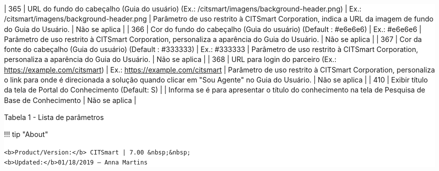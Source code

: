 | 365 |                                URL do fundo do cabeçalho (Guia do usuário) (Ex.: /citsmart/imagens/background-header.png)                                |   Ex.: /citsmart/imagens/background-header.png  |                                                                                                                                                                                                                                      Parâmetro de uso restrito à CITSmart Corporation, indica a URL da imagem de fundo do Guia do Usuário.                                                                                                                                                                                                                                     |                                                      Não se aplica                                                     |
| 366 |                                              Cor do fundo do cabeçalho (Guia do usuário) (Default : #e6e6e6)                                             |                   Ex.: #e6e6e6                  |                                                                                                                                                                                                                                          Parâmetro de uso restrito à CITSmart Corporation, personaliza a aparência do Guia do Usuário.                                                                                                                                                                                                                                         |                                                      Não se aplica                                                     |
| 367 |                                              Cor da fonte do cabeçalho (Guia do usuário) (Default : #333333)                                             |                   Ex.: #333333                  |                                                                                                                                                                                                                                          Parâmetro de uso restrito à CITSmart Corporation, personaliza a aparência do Guia do Usuário.                                                                                                                                                                                                                                         |                                                      Não se aplica                                                     |
| 368 |                                              URL para login do parceiro (Ex.: https://example.com/citsmart)                                              |        Ex.: https://example.com/citsmart        |                                                                                                                                                                                                            Parâmetro de uso restrito à CITSmart Corporation, personaliza o link para onde é direcionada a solução quando clicar em "Sou Agente" no Guia do Usuário.                                                                                                                                                                                                            |                                                      Não se aplica                                                     |
| 410 |                                               Exibir título da tela de Portal do Conhecimento (Default: S)                                               |                                                 |                                                                                                                                                                                                                                                     Informa se é para apresentar o título do conhecimento na tela de Pesquisa de Base de Conhecimento                                                                                                                                                                                                                                                    |                                                      Não se aplica                                                     |

Tabela 1 - Lista de parâmetros

!!! tip "About"

    <b>Product/Version:</b> CITSmart | 7.00 &nbsp;&nbsp;
    <b>Updated:</b>01/18/2019 – Anna Martins
